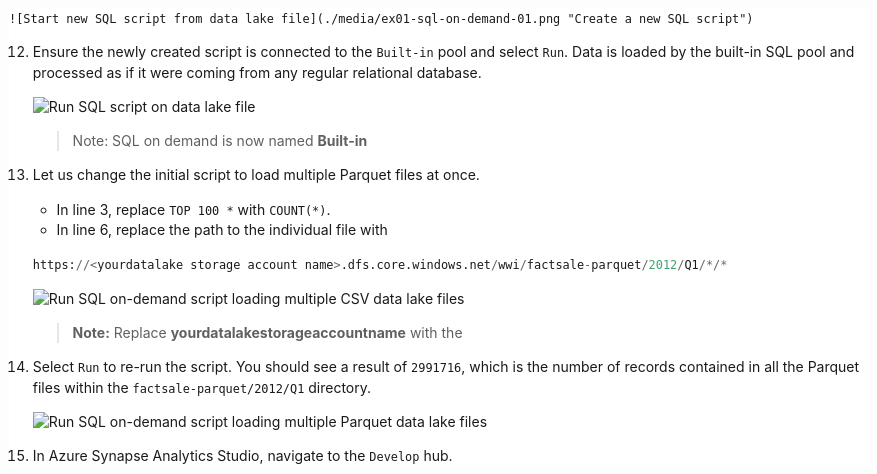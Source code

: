     ![Start new SQL script from data lake file](./media/ex01-sql-on-demand-01.png "Create a new SQL script")

12. Ensure the newly created script is connected to the `Built-in` pool and select `Run`. Data is loaded by the built-in SQL pool and processed as if it were coming from any regular relational database.

    ![Run SQL script on data lake file](./media/ex01-sql-on-demand-02.png "Execute SQL script")

    > Note: SQL on demand is now named **Built-in**

13. Let us change the initial script to load multiple Parquet files at once.

    - In line 3, replace `TOP 100 *` with `COUNT(*)`.
    - In line 6, replace the path to the individual file with

    ```python
    https://<yourdatalake storage account name>.dfs.core.windows.net/wwi/factsale-parquet/2012/Q1/*/*
    ```
    ![Run SQL on-demand script loading multiple CSV data lake files](./media/y1.png)

    > **Note:** Replace **yourdatalakestorageaccountname** with the <inject key="Storage Account Name"></inject>

14. Select `Run` to re-run the script. You should see a result of `2991716`, which is the number of records contained in all the Parquet files within the `factsale-parquet/2012/Q1` directory.

    ![Run SQL on-demand script loading multiple Parquet data lake files](./media/y2.png)

15. In Azure Synapse Analytics Studio, navigate to the `Develop` hub.
